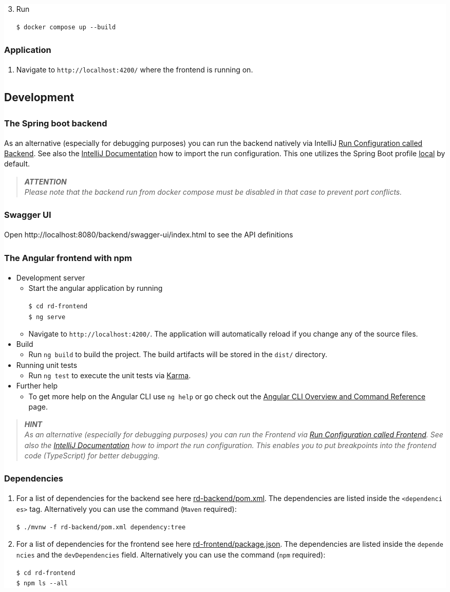 3. Run
    ```shell
    $ docker compose up --build
    ```

### Application
1. Navigate to `http://localhost:4200/` where the frontend is running on.

## Development
### The Spring boot backend
As an alternative (especially for debugging purposes) you can run the backend natively via IntelliJ [Run Configuration called Backend](.run/Backend.run.xml). 
See also the [IntelliJ Documentation](https://www.jetbrains.com/help/idea/run-debug-configuration.html) how to import the run configuration.
This one utilizes the Spring Boot profile [local](rd-backend/src/main/resources/application-local.yml) by default.

> _**ATTENTION**_ <br/>
> _Please note that the backend run from docker compose must be disabled in that case to prevent port conflicts._

### Swagger UI
Open http://localhost:8080/backend/swagger-ui/index.html to see the API definitions

### The Angular frontend with npm
* Development server
   * Start the angular application by running 
        ```shell
        $ cd rd-frontend
        $ ng serve
        ``` 
   * Navigate to `http://localhost:4200/`. The application will automatically reload if you change any of the source files.
* Build
   * Run `ng build` to build the project. The build artifacts will be stored in the `dist/` directory.
* Running unit tests
   * Run `ng test` to execute the unit tests via [Karma](https://karma-runner.github.io).
* Further help
   * To get more help on the Angular CLI use `ng help` or go check out the [Angular CLI Overview and Command Reference](https://angular.io/cli) page.

> _**HINT**_ <br/>
> _As an alternative (especially for debugging purposes) you can run the Frontend via [Run Configuration called Frontend](.run/Frontend.run.xml). See also the [IntelliJ Documentation](https://www.jetbrains.com/help/idea/run-debug-configuration.html) how to import the run configuration. This enables you to put breakpoints into the frontend code (TypeScript) for better debugging._

### Dependencies

1. For a list of dependencies for the backend see here [rd-backend/pom.xml](rd-backend/pom.xml). The dependencies are listed inside the `<dependencies>` tag. 
    Alternatively you can use the command (`Maven` required):
    ```shell
    $ ./mvnw -f rd-backend/pom.xml dependency:tree
    ``` 
2. For a list of dependencies for the frontend see here [rd-frontend/package.json](rd-frontend/package.json).
The dependencies are listed inside the `dependencies` and the `devDependencies` field.
Alternatively you can use the command (`npm` required):
    ```shell
    $ cd rd-frontend
    $ npm ls --all
    ``` 